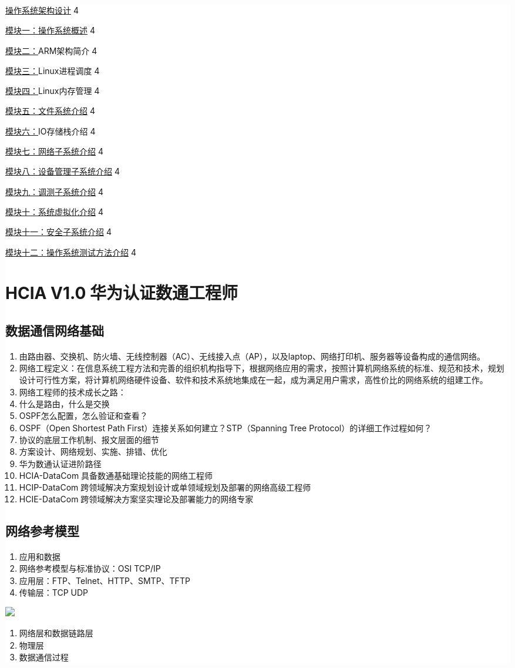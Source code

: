 [操作系统架构设计](#_Toc94446791) 4

[模块一：操作系统概述](#_Toc94446792) 4

[模块二：](#_Toc94446793)ARM架构简介 4

[模块三：](#_Toc94446794)Linux进程调度 4

[模块四：](#_Toc94446795)Linux内存管理 4

[模块五：文件系统介绍](#_Toc94446796) 4

[模块六：](#_Toc94446797)IO存储栈介绍 4

[模块七：网络子系统介绍](#_Toc94446798) 4

[模块八：设备管理子系统介绍](#_Toc94446799) 4

[模块九：调测子系统介绍](#_Toc94446800) 4

[模块十：系统虚拟化介绍](#_Toc94446801) 4

[模块十一：安全子系统介绍](#_Toc94446802) 4

[模块十二：操作系统测试方法介绍](#_Toc94446803) 4

# HCIA V1.0 华为认证数通工程师

## 数据通信网络基础

1. 由路由器、交换机、防火墙、无线控制器（AC）、无线接入点（AP），以及laptop、网络打印机、服务器等设备构成的通信网络。
2. 网络工程定义：在信息系统工程方法和完善的组织机构指导下，根据网络应用的需求，按照计算机网络系统的标准、规范和技术，规划设计可行性方案，将计算机网络硬件设备、软件和技术系统地集成在一起，成为满足用户需求，高性价比的网络系统的组建工作。
3. 网络工程师的技术成长之路：
  1. 什么是路由，什么是交换
  2. OSPF怎么配置，怎么验证和查看？
  3. OSPF（Open Shortest Path First）连接关系如何建立？STP（Spanning Tree Protocol）的详细工作过程如何？
  4. 协议的底层工作机制、报文层面的细节
  5. 方案设计、网络规划、实施、排错、优化
4. 华为数通认证进阶路径
  1. HCIA-DataCom 具备数通基础理论技能的网络工程师
  2. HCIP-DataCom 跨领域解决方案规划设计或单领域规划及部署的网络高级工程师
  3. HCIE-DataCom 跨领域解决方案坚实理论及部署能力的网络专家

## 网络参考模型

1. 应用和数据
2. 网络参考模型与标准协议：OSI TCP/IP
  1. 应用层：FTP、Telnet、HTTP、SMTP、TFTP
  2. 传输层：TCP UDP

![](RackMultipart20220130-4-tg2i11_html_20b484430ad32f27.png)

  1. 网络层和数据链路层
  2. 物理层
1. 数据通信过程
